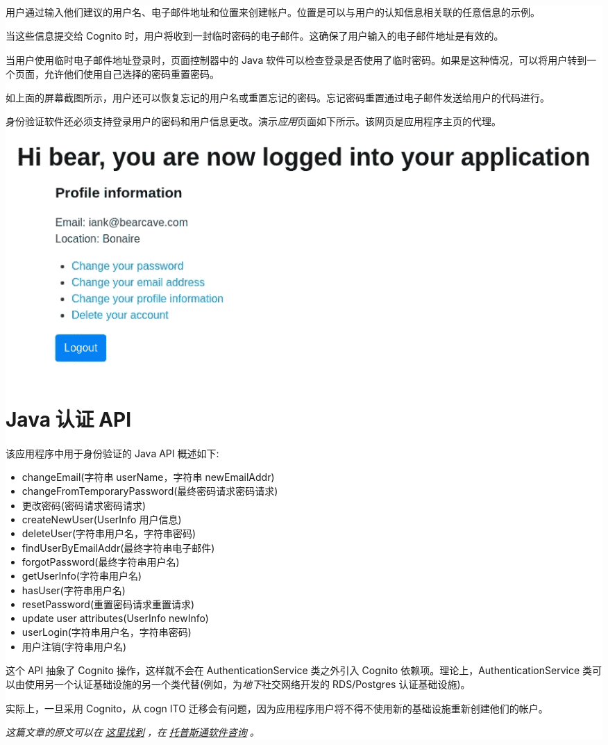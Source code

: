 用户通过输入他们建议的用户名、电子邮件地址和位置来创建帐户。位置是可以与用户的认知信息相关联的任意信息的示例。

当这些信息提交给 Cognito 时，用户将收到一封临时密码的电子邮件。这确保了用户输入的电子邮件地址是有效的。

当用户使用临时电子邮件地址登录时，页面控制器中的 Java 软件可以检查登录是否使用了临时密码。如果是这种情况，可以将用户转到一个页面，允许他们使用自己选择的密码重置密码。

如上面的屏幕截图所示，用户还可以恢复忘记的用户名或重置忘记的密码。忘记密码重置通过电子邮件发送给用户的代码进行。

身份验证软件还必须支持登录用户的密码和用户信息更改。演示*应用*页面如下所示。该网页是应用程序主页的代理。

![](img/d2e2e97638c0f08d30585fba1727f875.png)

# Java 认证 API

该应用程序中用于身份验证的 Java API 概述如下:

*   changeEmail(字符串 userName，字符串 newEmailAddr)
*   changeFromTemporaryPassword(最终密码请求密码请求)
*   更改密码(密码请求密码请求)
*   createNewUser(UserInfo 用户信息)
*   deleteUser(字符串用户名，字符串密码)
*   findUserByEmailAddr(最终字符串电子邮件)
*   forgotPassword(最终字符串用户名)
*   getUserInfo(字符串用户名)
*   hasUser(字符串用户名)
*   resetPassword(重置密码请求重置请求)
*   update user attributes(UserInfo newInfo)
*   userLogin(字符串用户名，字符串密码)
*   用户注销(字符串用户名)

这个 API 抽象了 Cognito 操作，这样就不会在 AuthenticationService 类之外引入 Cognito 依赖项。理论上，AuthenticationService 类可以由使用另一个认证基础设施的另一个类代替(例如，为*地下*社交网络开发的 RDS/Postgres 认证基础设施)。

实际上，一旦采用 Cognito，从 cogn ITO 迁移会有问题，因为应用程序用户将不得不使用新的基础设施重新创建他们的帐户。

*这篇文章的原文可以在* [*这里找到*](http://topstonesoftware.com/publications/authentication_with_aws_cognito.html) *，在* [*托普斯通软件咨询*](http://topstonesoftware.com/index.html) *。*